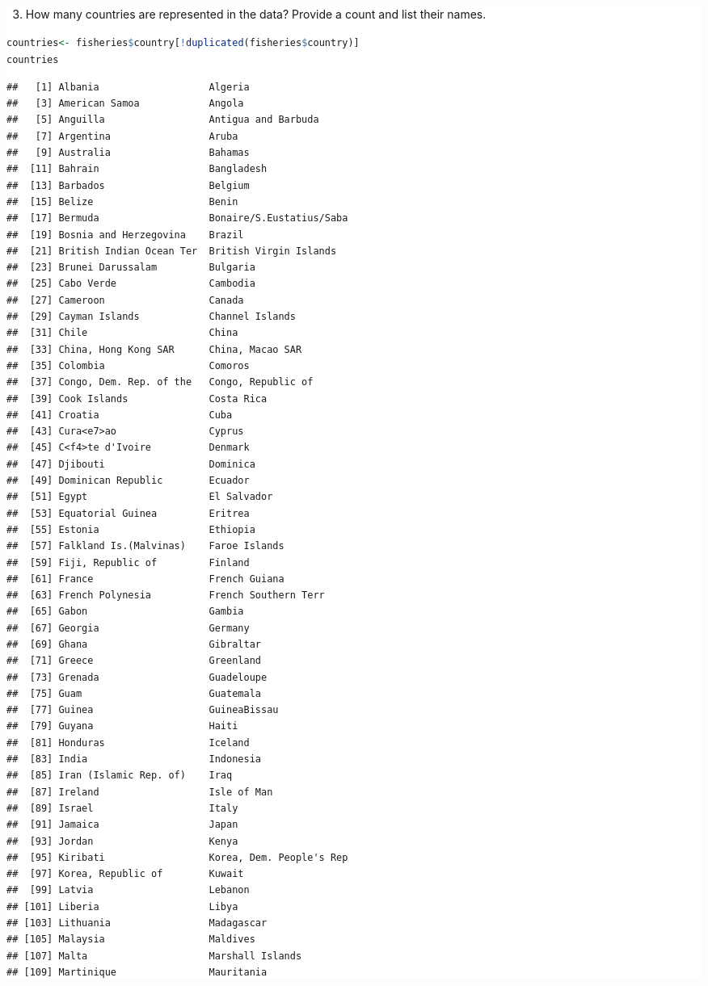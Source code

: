 ```r
```

3. How many countries are represented in the data? Provide a count and list their names.

```r
countries<- fisheries$country[!duplicated(fisheries$country)]
countries
```

```
##   [1] Albania                   Algeria                  
##   [3] American Samoa            Angola                   
##   [5] Anguilla                  Antigua and Barbuda      
##   [7] Argentina                 Aruba                    
##   [9] Australia                 Bahamas                  
##  [11] Bahrain                   Bangladesh               
##  [13] Barbados                  Belgium                  
##  [15] Belize                    Benin                    
##  [17] Bermuda                   Bonaire/S.Eustatius/Saba 
##  [19] Bosnia and Herzegovina    Brazil                   
##  [21] British Indian Ocean Ter  British Virgin Islands   
##  [23] Brunei Darussalam         Bulgaria                 
##  [25] Cabo Verde                Cambodia                 
##  [27] Cameroon                  Canada                   
##  [29] Cayman Islands            Channel Islands          
##  [31] Chile                     China                    
##  [33] China, Hong Kong SAR      China, Macao SAR         
##  [35] Colombia                  Comoros                  
##  [37] Congo, Dem. Rep. of the   Congo, Republic of       
##  [39] Cook Islands              Costa Rica               
##  [41] Croatia                   Cuba                     
##  [43] Cura<e7>ao                Cyprus                   
##  [45] C<f4>te d'Ivoire          Denmark                  
##  [47] Djibouti                  Dominica                 
##  [49] Dominican Republic        Ecuador                  
##  [51] Egypt                     El Salvador              
##  [53] Equatorial Guinea         Eritrea                  
##  [55] Estonia                   Ethiopia                 
##  [57] Falkland Is.(Malvinas)    Faroe Islands            
##  [59] Fiji, Republic of         Finland                  
##  [61] France                    French Guiana            
##  [63] French Polynesia          French Southern Terr     
##  [65] Gabon                     Gambia                   
##  [67] Georgia                   Germany                  
##  [69] Ghana                     Gibraltar                
##  [71] Greece                    Greenland                
##  [73] Grenada                   Guadeloupe               
##  [75] Guam                      Guatemala                
##  [77] Guinea                    GuineaBissau             
##  [79] Guyana                    Haiti                    
##  [81] Honduras                  Iceland                  
##  [83] India                     Indonesia                
##  [85] Iran (Islamic Rep. of)    Iraq                     
##  [87] Ireland                   Isle of Man              
##  [89] Israel                    Italy                    
##  [91] Jamaica                   Japan                    
##  [93] Jordan                    Kenya                    
##  [95] Kiribati                  Korea, Dem. People's Rep 
##  [97] Korea, Republic of        Kuwait                   
##  [99] Latvia                    Lebanon                  
## [101] Liberia                   Libya                    
## [103] Lithuania                 Madagascar               
## [105] Malaysia                  Maldives                 
## [107] Malta                     Marshall Islands         
## [109] Martinique                Mauritania               
```